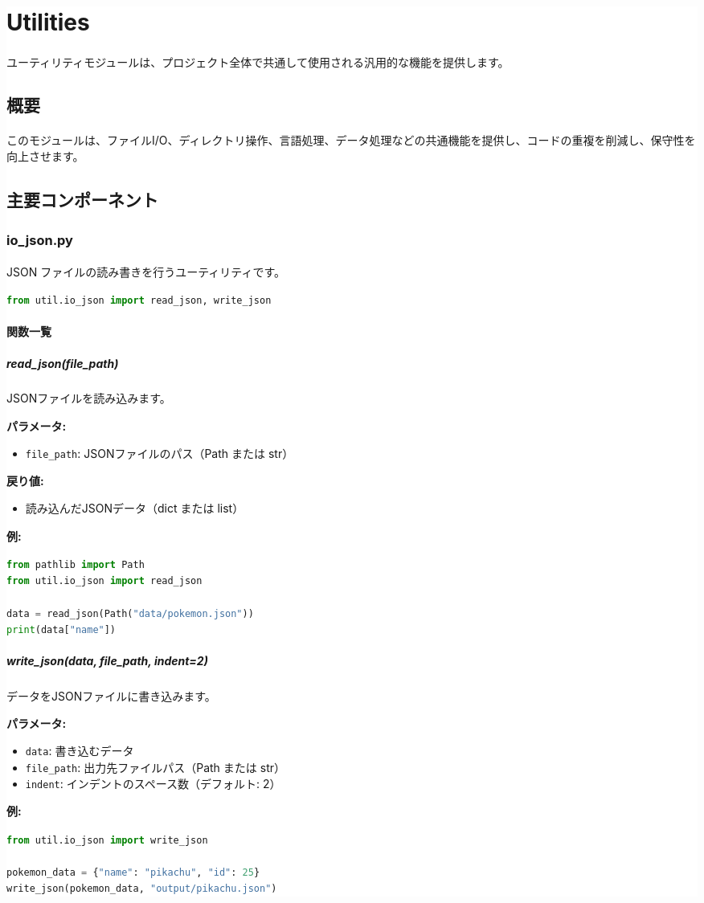 # Utilities

ユーティリティモジュールは、プロジェクト全体で共通して使用される汎用的な機能を提供します。

## 概要

このモジュールは、ファイルI/O、ディレクトリ操作、言語処理、データ処理などの共通機能を提供し、コードの重複を削減し、保守性を向上させます。

## 主要コンポーネント

### io_json.py

JSON ファイルの読み書きを行うユーティリティです。

```python
from util.io_json import read_json, write_json
```

#### 関数一覧

##### read_json(file_path)

JSONファイルを読み込みます。

**パラメータ:**
- `file_path`: JSONファイルのパス（Path または str）

**戻り値:**
- 読み込んだJSONデータ（dict または list）

**例:**
```python
from pathlib import Path
from util.io_json import read_json

data = read_json(Path("data/pokemon.json"))
print(data["name"])
```

##### write_json(data, file_path, indent=2)

データをJSONファイルに書き込みます。

**パラメータ:**
- `data`: 書き込むデータ
- `file_path`: 出力先ファイルパス（Path または str）
- `indent`: インデントのスペース数（デフォルト: 2）

**例:**
```python
from util.io_json import write_json

pokemon_data = {"name": "pikachu", "id": 25}
write_json(pokemon_data, "output/pikachu.json")
```
